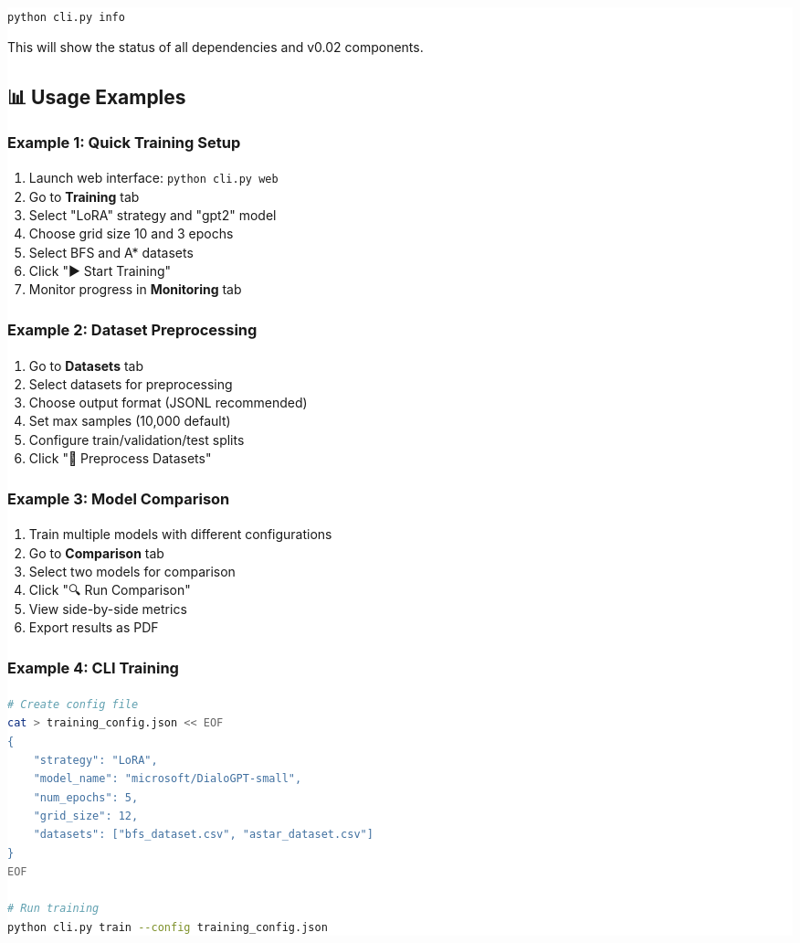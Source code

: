 ```bash
python cli.py info
```

This will show the status of all dependencies and v0.02 components.

## 📊 Usage Examples

### **Example 1: Quick Training Setup**

1. Launch web interface: `python cli.py web`
2. Go to **Training** tab
3. Select "LoRA" strategy and "gpt2" model
4. Choose grid size 10 and 3 epochs
5. Select BFS and A* datasets
6. Click "▶️ Start Training"
7. Monitor progress in **Monitoring** tab

### **Example 2: Dataset Preprocessing**

1. Go to **Datasets** tab
2. Select datasets for preprocessing
3. Choose output format (JSONL recommended)
4. Set max samples (10,000 default)
5. Configure train/validation/test splits
6. Click "🔄 Preprocess Datasets"

### **Example 3: Model Comparison**

1. Train multiple models with different configurations
2. Go to **Comparison** tab
3. Select two models for comparison
4. Click "🔍 Run Comparison"
5. View side-by-side metrics
6. Export results as PDF

### **Example 4: CLI Training**

```bash
# Create config file
cat > training_config.json << EOF
{
    "strategy": "LoRA",
    "model_name": "microsoft/DialoGPT-small",
    "num_epochs": 5,
    "grid_size": 12,
    "datasets": ["bfs_dataset.csv", "astar_dataset.csv"]
}
EOF

# Run training
python cli.py train --config training_config.json
```
